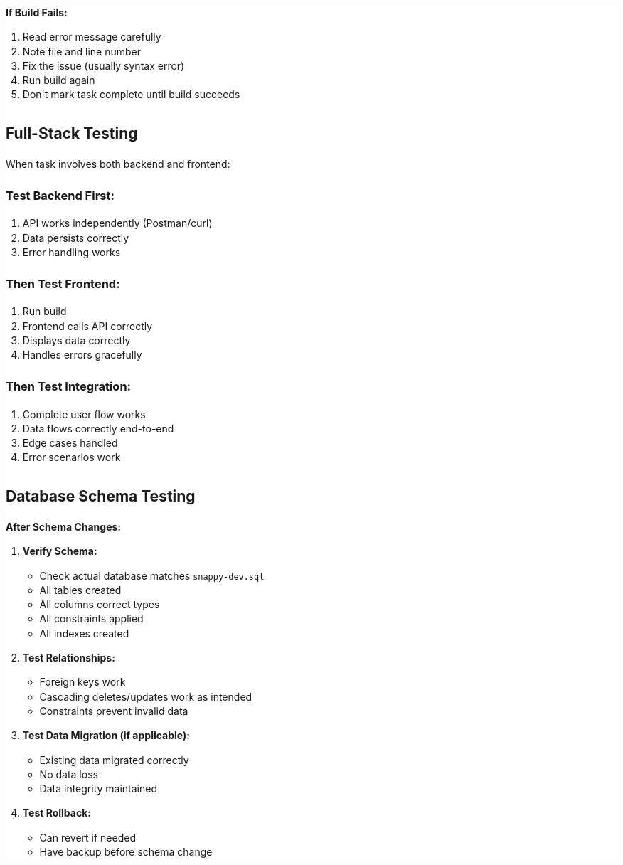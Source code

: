 **If Build Fails:**
1. Read error message carefully
2. Note file and line number
3. Fix the issue (usually syntax error)
4. Run build again
5. Don't mark task complete until build succeeds

## Full-Stack Testing

When task involves both backend and frontend:

### Test Backend First:
1. API works independently (Postman/curl)
2. Data persists correctly
3. Error handling works

### Then Test Frontend:
1. Run build
2. Frontend calls API correctly
3. Displays data correctly
4. Handles errors gracefully

### Then Test Integration:
1. Complete user flow works
2. Data flows correctly end-to-end
3. Edge cases handled
4. Error scenarios work

## Database Schema Testing

**After Schema Changes:**

1. **Verify Schema:**
   - Check actual database matches `snappy-dev.sql`
   - All tables created
   - All columns correct types
   - All constraints applied
   - All indexes created

2. **Test Relationships:**
   - Foreign keys work
   - Cascading deletes/updates work as intended
   - Constraints prevent invalid data

3. **Test Data Migration (if applicable):**
   - Existing data migrated correctly
   - No data loss
   - Data integrity maintained

4. **Test Rollback:**
   - Can revert if needed
   - Have backup before schema change
